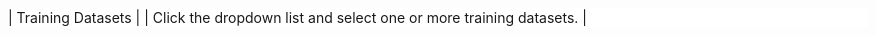    | Training Datasets                                                                                             |                                      | Click the dropdown list and select one or more training datasets.
|